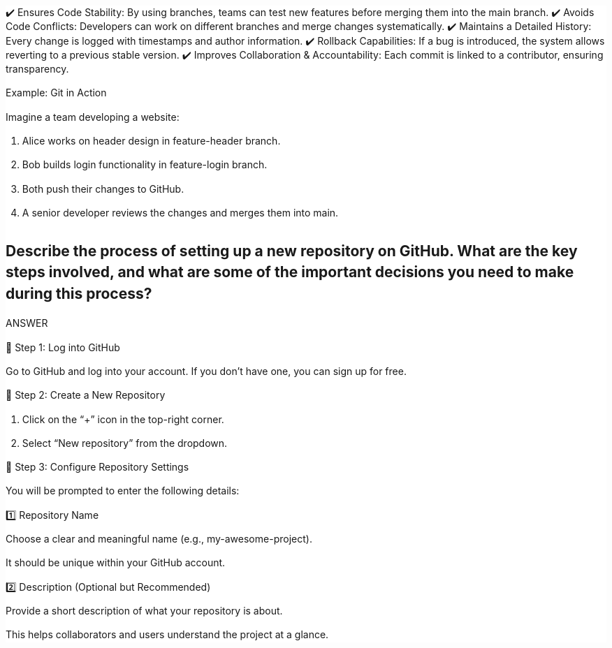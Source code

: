 ✔️ Ensures Code Stability: By using branches, teams can test new features before merging them into the main branch.
✔️ Avoids Code Conflicts: Developers can work on different branches and merge changes systematically.
✔️ Maintains a Detailed History: Every change is logged with timestamps and author information.
✔️ Rollback Capabilities: If a bug is introduced, the system allows reverting to a previous stable version.
✔️ Improves Collaboration & Accountability: Each commit is linked to a contributor, ensuring transparency.

Example: Git in Action

Imagine a team developing a website:

1. Alice works on header design in feature-header branch.


2. Bob builds login functionality in feature-login branch.


3. Both push their changes to GitHub.


4. A senior developer reviews the changes and merges them into main.



## Describe the process of setting up a new repository on GitHub. What are the key steps involved, and what are some of the important decisions you need to make during this process?

ANSWER 

🔹 Step 1: Log into GitHub

Go to GitHub and log into your account. If you don’t have one, you can sign up for free.


🔹 Step 2: Create a New Repository

1. Click on the “+” icon in the top-right corner.


2. Select “New repository” from the dropdown.


🔹 Step 3: Configure Repository Settings

You will be prompted to enter the following details:

1️⃣ Repository Name

Choose a clear and meaningful name (e.g., my-awesome-project).

It should be unique within your GitHub account.


2️⃣ Description (Optional but Recommended)

Provide a short description of what your repository is about.

This helps collaborators and users understand the project at a glance.
